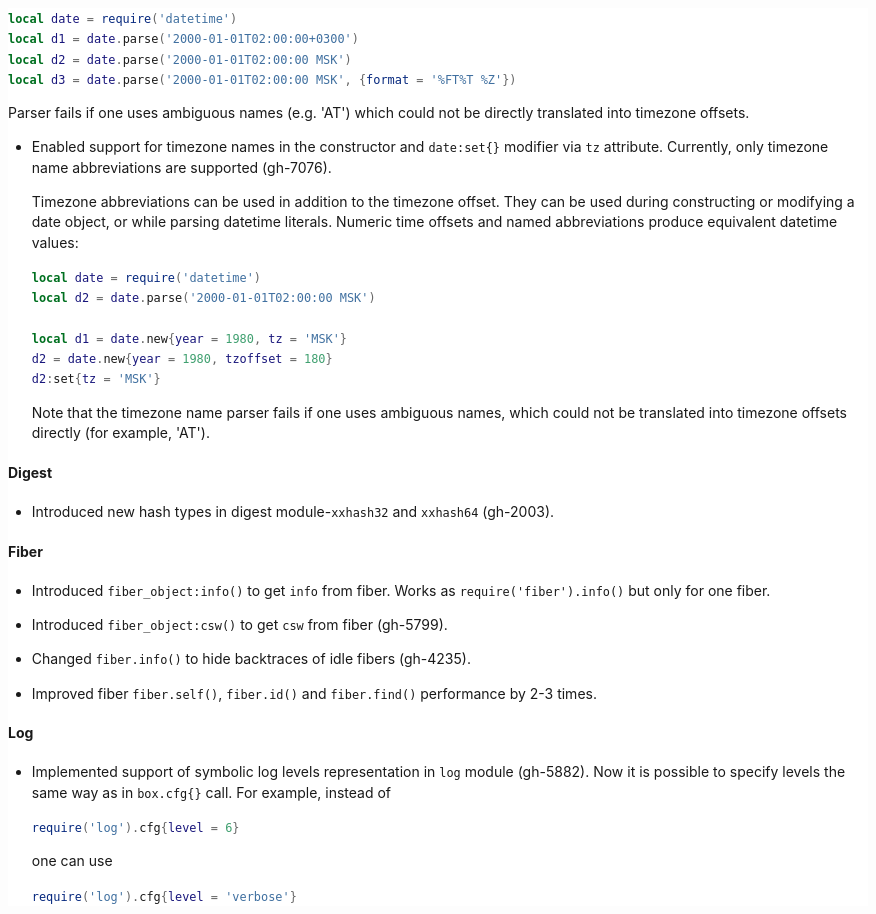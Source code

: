   ```lua
  local date = require('datetime')
  local d1 = date.parse('2000-01-01T02:00:00+0300')
  local d2 = date.parse('2000-01-01T02:00:00 MSK')
  local d3 = date.parse('2000-01-01T02:00:00 MSK', {format = '%FT%T %Z'})
  ```

  Parser fails if one uses ambiguous names (e.g. 'AT') which could not be
  directly translated into timezone offsets.
* Enabled support for timezone names in the constructor and `date:set{}` modifier
  via `tz` attribute. Currently, only timezone name abbreviations
  are supported (gh-7076).

  Timezone abbreviations can be used in addition to the timezone offset.
  They can be used during constructing or modifying a date object, or while
  parsing datetime literals. Numeric time offsets and named abbreviations
  produce equivalent datetime values:

  ```lua
  local date = require('datetime')
  local d2 = date.parse('2000-01-01T02:00:00 MSK')

  local d1 = date.new{year = 1980, tz = 'MSK'}
  d2 = date.new{year = 1980, tzoffset = 180}
  d2:set{tz = 'MSK'}
  ```

  Note that the timezone name parser fails if one uses ambiguous names,
  which could not be translated into timezone offsets directly (for example, 'AT').

#### Digest

* Introduced new hash types in digest module-`xxhash32` and `xxhash64`
  (gh-2003).

#### Fiber

* Introduced `fiber_object:info()` to get `info` from fiber. Works as
  `require('fiber').info()` but only for one fiber.

* Introduced `fiber_object:csw()` to get `csw` from fiber (gh-5799).
* Changed `fiber.info()` to hide backtraces of idle fibers (gh-4235).
* Improved fiber `fiber.self()`, `fiber.id()` and `fiber.find()`
  performance by 2-3 times.

#### Log

* Implemented support of symbolic log levels representation in `log` module
  (gh-5882). Now it is possible to specify levels the same way as in
  `box.cfg{}` call. For example, instead of
  ``` Lua
  require('log').cfg{level = 6}
  ```
  one can use
  ``` Lua
  require('log').cfg{level = 'verbose'}
  ```
